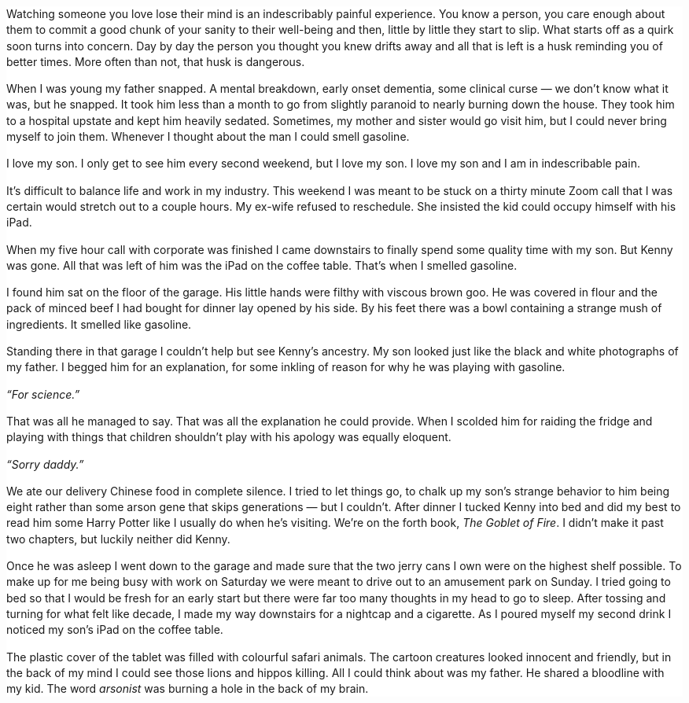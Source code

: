 Watching someone you love lose their mind is an indescribably painful experience. You know a person, you care enough about them to commit a good chunk of your sanity to their well-being and then, little by little they start to slip. What starts off as a quirk soon turns into concern. Day by day the person you thought you knew drifts away and all that is left is a husk reminding you of better times. More often than not, that husk is dangerous.

When I was young my father snapped. A mental breakdown, early onset dementia, some clinical curse — we don’t know what it was, but he snapped. It took him less than a month to go from slightly paranoid to nearly burning down the house. They took him to a hospital upstate and kept him heavily sedated. Sometimes, my mother and sister would go visit him, but I could never bring myself to join them. Whenever I thought about the man I could smell gasoline. 

I love my son. I only get to see him every second weekend, but I love my son. I love my son and I am in indescribable pain.

It’s difficult to balance life and work in my industry. This weekend I was meant to be stuck on a thirty minute Zoom call that I was certain would stretch out to a couple hours. My ex-wife refused to reschedule. She insisted the kid could occupy himself with his iPad.

When my five hour call with corporate was finished I came downstairs to finally spend some quality time with my son. But Kenny was gone. All that was left of him was the iPad on the coffee table. That’s when I smelled gasoline.

I found him sat on the floor of the garage. His little hands were filthy with viscous brown goo. He was covered in flour and the pack of minced beef I had bought for dinner lay opened by his side. By his feet there was a bowl containing a strange mush of ingredients. It smelled like gasoline.

Standing there in that garage I couldn’t help but see Kenny’s ancestry. My son looked just like the black and white photographs of my father. I begged him for an explanation, for some inkling of reason for why he was playing with gasoline.

*“For science.”*

That was all he managed to say. That was all the explanation he could provide. When I scolded him for raiding the fridge and playing with things that children shouldn’t play with his apology was equally eloquent.

*“Sorry daddy.”*

We ate our delivery Chinese food in complete silence. I tried to let things go, to chalk up my son’s strange behavior to him being eight rather than some arson gene that skips generations — but I couldn’t. After dinner I tucked Kenny into bed and did my best to read him some Harry Potter like I usually do when he’s visiting. We’re on the forth book, *The Goblet of Fire*. I didn’t make it past two chapters, but luckily neither did Kenny.

Once he was asleep I went down to the garage and made sure that the two jerry cans I own were on the highest shelf possible. To make up for me being busy with work on Saturday we were meant to drive out to an amusement park on Sunday. I tried going to bed so that I would be fresh for an early start but there were far too many thoughts in my head to go to sleep. After tossing and turning for what felt like decade, I made my way downstairs for a nightcap and a cigarette. As I poured myself my second drink I noticed my son’s iPad on the coffee table.

The plastic cover of the tablet was filled with colourful safari animals. The cartoon creatures looked innocent and friendly, but in the back of my mind I could see those lions and hippos killing. All I could think about was my father. He shared a bloodline with my kid. The word *arsonist* was burning a hole in the back of my brain.
